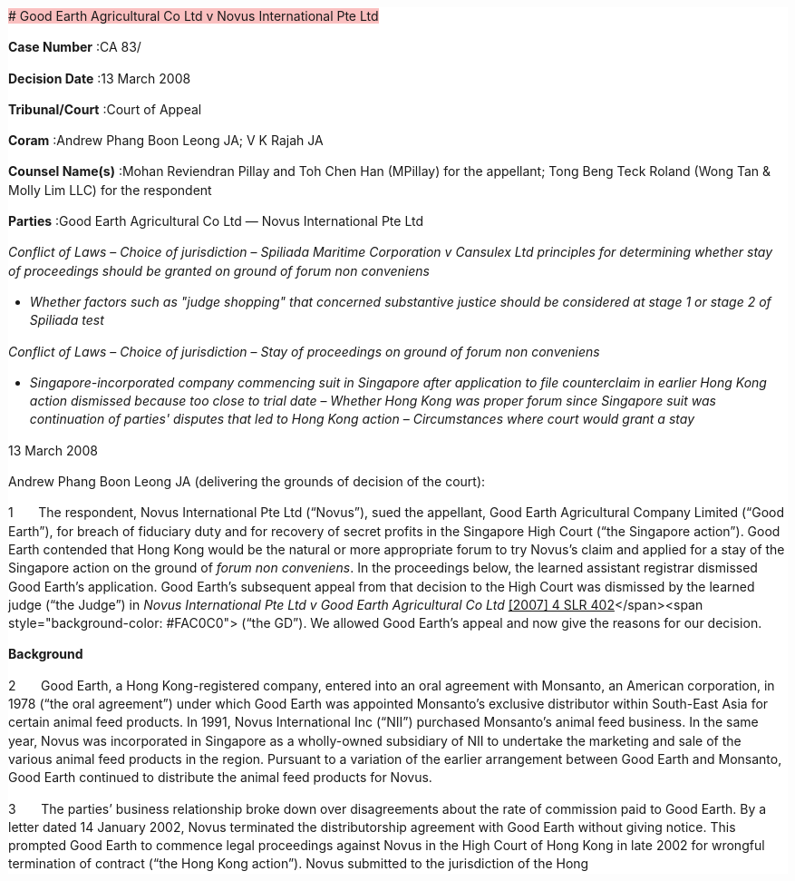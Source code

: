 <span style="background-color: #FAC0C0"># Good Earth Agricultural Co Ltd v Novus International Pte Ltd 



**Case Number** :CA 83/ 

**Decision Date** :13 March 2008 

**Tribunal/Court** :Court of Appeal 

**Coram** :Andrew Phang Boon Leong JA; V K Rajah JA 

**Counsel Name(s)** :Mohan Reviendran Pillay and Toh Chen Han (MPillay) for the appellant; Tong Beng Teck Roland (Wong Tan & Molly Lim LLC) for the respondent 

**Parties** :Good Earth Agricultural Co Ltd — Novus International Pte Ltd 

_Conflict of Laws_ – _Choice of jurisdiction_ – _Spiliada Maritime Corporation v Cansulex Ltd principles for determining whether stay of proceedings should be granted on ground of forum non conveniens_ 

- _Whether factors such as "judge shopping" that concerned substantive justice should be considered at stage 1 or stage 2 of Spiliada test_ 

_Conflict of Laws_ – _Choice of jurisdiction_ – _Stay of proceedings on ground of forum non conveniens_ 

- _Singapore-incorporated company commencing suit in Singapore after application to file counterclaim in earlier Hong Kong action dismissed because too close to trial date_ – _Whether Hong Kong was proper forum since Singapore suit was continuation of parties' disputes that led to Hong Kong action_ – _Circumstances where court would grant a stay_ 

13 March 2008 

Andrew Phang Boon Leong JA (delivering the grounds of decision of the court): 

1       The respondent, Novus International Pte Ltd (“Novus”), sued the appellant, Good Earth Agricultural Company Limited (“Good Earth”), for breach of fiduciary duty and for recovery of secret profits in the Singapore High Court (“the Singapore action”). Good Earth contended that Hong Kong would be the natural or more appropriate forum to try Novus’s claim and applied for a stay of the Singapore action on the ground of _forum non conveniens_. In the proceedings below, the learned assistant registrar dismissed Good Earth’s application. Good Earth’s subsequent appeal from that decision to the High Court was dismissed by the learned judge (“the Judge”) in _Novus International Pte Ltd v Good Earth Agricultural Co Ltd_ [[2007] 4 SLR 402]("https://www.open.gov.sg")</span><span style="background-color: #FAC0C0"> (“the GD”). We allowed Good Earth’s appeal and now give the reasons for our decision. 

**Background** 

2       Good Earth, a Hong Kong-registered company, entered into an oral agreement with Monsanto, an American corporation, in 1978 (“the oral agreement”) under which Good Earth was appointed Monsanto’s exclusive distributor within South-East Asia for certain animal feed products. In 1991, Novus International Inc (“NII”) purchased Monsanto’s animal feed business. In the same year, Novus was incorporated in Singapore as a wholly-owned subsidiary of NII to undertake the marketing and sale of the various animal feed products in the region. Pursuant to a variation of the earlier arrangement between Good Earth and Monsanto, Good Earth continued to distribute the animal feed products for Novus. 

3       The parties’ business relationship broke down over disagreements about the rate of commission paid to Good Earth. By a letter dated 14 January 2002, Novus terminated the distributorship agreement with Good Earth without giving notice. This prompted Good Earth to commence legal proceedings against Novus in the High Court of Hong Kong in late 2002 for wrongful termination of contract (“the Hong Kong action”). Novus submitted to the jurisdiction of the Hong 
